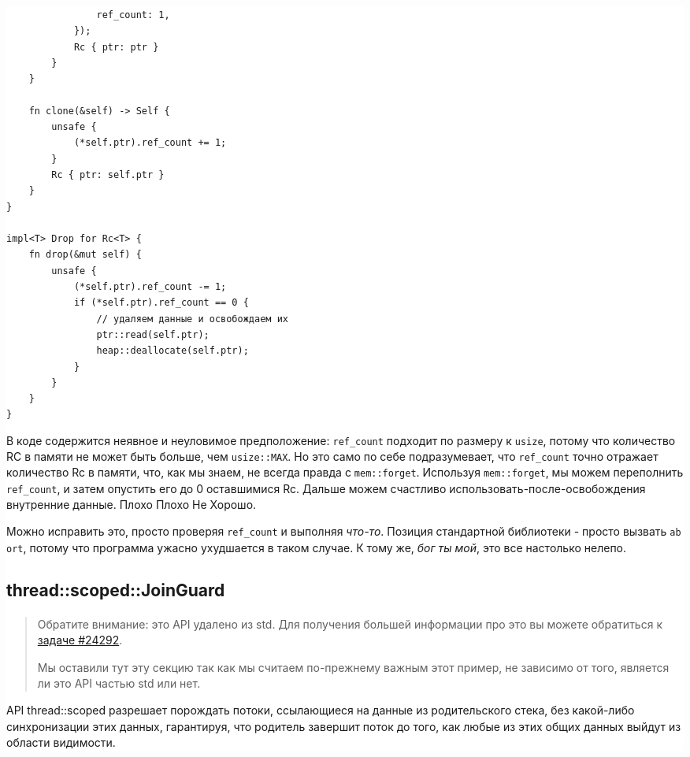 ```rust,ignore
                ref_count: 1,
            });
            Rc { ptr: ptr }
        }
    }

    fn clone(&self) -> Self {
        unsafe {
            (*self.ptr).ref_count += 1;
        }
        Rc { ptr: self.ptr }
    }
}

impl<T> Drop for Rc<T> {
    fn drop(&mut self) {
        unsafe {
            (*self.ptr).ref_count -= 1;
            if (*self.ptr).ref_count == 0 {
                // удаляем данные и освобождаем их
                ptr::read(self.ptr);
                heap::deallocate(self.ptr);
            }
        }
    }
}
```

В коде содержится неявное и неуловимое предположение: `ref_count` подходит по размеру к `usize`, потому что количество RC в памяти не может быть больше, чем `usize::MAX`. Но это само по себе подразумевает, что `ref_count` точно отражает количество Rc в памяти, что, как мы знаем, не всегда правда с `mem::forget`. Используя `mem::forget`, мы можем переполнить `ref_count`, и затем опустить его до 0 оставшимися Rc. Дальше можем счастливо использовать-после-освобождения внутренние данные. Плохо Плохо Не Хорошо.

Можно исправить это, просто проверяя `ref_count` и выполняя *что-то*. Позиция стандартной библиотеки - просто вызвать `abort`, потому что программа ужасно ухудшается в таком случае. К тому же, *бог ты мой*, это все настолько нелепо.

## thread::scoped::JoinGuard

> Обратите внимание: это API удалено из std. Для получения большей информации про это вы можете обратиться к [задаче #24292](https://github.com/rust-lang/rust/issues/24292).
>
> Мы оставили тут эту секцию так как мы считаем по-прежнему важным этот пример, не зависимо от того, является ли это API частью std или нет.

API thread::scoped разрешает порождать потоки, ссылающиеся на данные из родительского стека, без какой-либо синхронизации этих данных, гарантируя, что родитель завершит поток до того, как любые из этих общих данных выйдут из области видимости.


